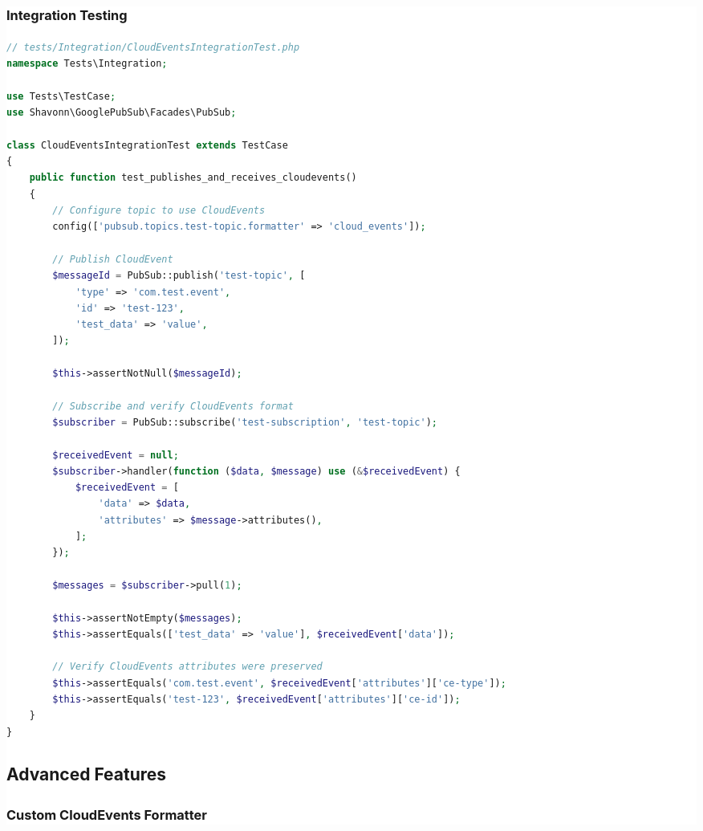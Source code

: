 ### Integration Testing

```php
// tests/Integration/CloudEventsIntegrationTest.php
namespace Tests\Integration;

use Tests\TestCase;
use Shavonn\GooglePubSub\Facades\PubSub;

class CloudEventsIntegrationTest extends TestCase
{
    public function test_publishes_and_receives_cloudevents()
    {
        // Configure topic to use CloudEvents
        config(['pubsub.topics.test-topic.formatter' => 'cloud_events']);
        
        // Publish CloudEvent
        $messageId = PubSub::publish('test-topic', [
            'type' => 'com.test.event',
            'id' => 'test-123',
            'test_data' => 'value',
        ]);
        
        $this->assertNotNull($messageId);
        
        // Subscribe and verify CloudEvents format
        $subscriber = PubSub::subscribe('test-subscription', 'test-topic');
        
        $receivedEvent = null;
        $subscriber->handler(function ($data, $message) use (&$receivedEvent) {
            $receivedEvent = [
                'data' => $data,
                'attributes' => $message->attributes(),
            ];
        });
        
        $messages = $subscriber->pull(1);
        
        $this->assertNotEmpty($messages);
        $this->assertEquals(['test_data' => 'value'], $receivedEvent['data']);
        
        // Verify CloudEvents attributes were preserved
        $this->assertEquals('com.test.event', $receivedEvent['attributes']['ce-type']);
        $this->assertEquals('test-123', $receivedEvent['attributes']['ce-id']);
    }
}
```

## Advanced Features

### Custom CloudEvents Formatter
